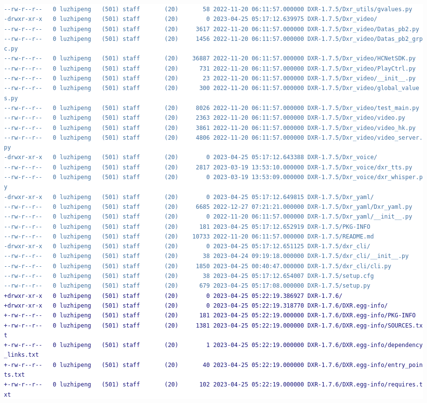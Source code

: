 ```diff
--rw-r--r--   0 luzhipeng   (501) staff       (20)       58 2022-11-20 06:11:57.000000 DXR-1.7.5/Dxr_utils/gvalues.py
-drwxr-xr-x   0 luzhipeng   (501) staff       (20)        0 2023-04-25 05:17:12.639975 DXR-1.7.5/Dxr_video/
--rw-r--r--   0 luzhipeng   (501) staff       (20)     3617 2022-11-20 06:11:57.000000 DXR-1.7.5/Dxr_video/Datas_pb2.py
--rw-r--r--   0 luzhipeng   (501) staff       (20)     1456 2022-11-20 06:11:57.000000 DXR-1.7.5/Dxr_video/Datas_pb2_grpc.py
--rw-r--r--   0 luzhipeng   (501) staff       (20)    36887 2022-11-20 06:11:57.000000 DXR-1.7.5/Dxr_video/HCNetSDK.py
--rw-r--r--   0 luzhipeng   (501) staff       (20)      731 2022-11-20 06:11:57.000000 DXR-1.7.5/Dxr_video/PlayCtrl.py
--rw-r--r--   0 luzhipeng   (501) staff       (20)       23 2022-11-20 06:11:57.000000 DXR-1.7.5/Dxr_video/__init__.py
--rw-r--r--   0 luzhipeng   (501) staff       (20)      300 2022-11-20 06:11:57.000000 DXR-1.7.5/Dxr_video/global_values.py
--rw-r--r--   0 luzhipeng   (501) staff       (20)     8026 2022-11-20 06:11:57.000000 DXR-1.7.5/Dxr_video/test_main.py
--rw-r--r--   0 luzhipeng   (501) staff       (20)     2363 2022-11-20 06:11:57.000000 DXR-1.7.5/Dxr_video/video.py
--rw-r--r--   0 luzhipeng   (501) staff       (20)     3861 2022-11-20 06:11:57.000000 DXR-1.7.5/Dxr_video/video_hk.py
--rw-r--r--   0 luzhipeng   (501) staff       (20)     4806 2022-11-20 06:11:57.000000 DXR-1.7.5/Dxr_video/video_server.py
-drwxr-xr-x   0 luzhipeng   (501) staff       (20)        0 2023-04-25 05:17:12.643388 DXR-1.7.5/Dxr_voice/
--rw-r--r--   0 luzhipeng   (501) staff       (20)     2817 2023-03-19 13:53:10.000000 DXR-1.7.5/Dxr_voice/dxr_tts.py
--rw-r--r--   0 luzhipeng   (501) staff       (20)        0 2023-03-19 13:53:09.000000 DXR-1.7.5/Dxr_voice/dxr_whisper.py
-drwxr-xr-x   0 luzhipeng   (501) staff       (20)        0 2023-04-25 05:17:12.649815 DXR-1.7.5/Dxr_yaml/
--rw-r--r--   0 luzhipeng   (501) staff       (20)     6685 2022-12-27 07:21:21.000000 DXR-1.7.5/Dxr_yaml/Dxr_yaml.py
--rw-r--r--   0 luzhipeng   (501) staff       (20)        0 2022-11-20 06:11:57.000000 DXR-1.7.5/Dxr_yaml/__init__.py
--rw-r--r--   0 luzhipeng   (501) staff       (20)      181 2023-04-25 05:17:12.652919 DXR-1.7.5/PKG-INFO
--rw-r--r--   0 luzhipeng   (501) staff       (20)    10733 2022-11-20 06:11:57.000000 DXR-1.7.5/README.md
-drwxr-xr-x   0 luzhipeng   (501) staff       (20)        0 2023-04-25 05:17:12.651125 DXR-1.7.5/dxr_cli/
--rw-r--r--   0 luzhipeng   (501) staff       (20)       38 2023-04-24 09:19:18.000000 DXR-1.7.5/dxr_cli/__init__.py
--rw-r--r--   0 luzhipeng   (501) staff       (20)     1850 2023-04-25 00:40:47.000000 DXR-1.7.5/dxr_cli/cli.py
--rw-r--r--   0 luzhipeng   (501) staff       (20)       38 2023-04-25 05:17:12.654007 DXR-1.7.5/setup.cfg
--rw-r--r--   0 luzhipeng   (501) staff       (20)      679 2023-04-25 05:17:08.000000 DXR-1.7.5/setup.py
+drwxr-xr-x   0 luzhipeng   (501) staff       (20)        0 2023-04-25 05:22:19.386927 DXR-1.7.6/
+drwxr-xr-x   0 luzhipeng   (501) staff       (20)        0 2023-04-25 05:22:19.318770 DXR-1.7.6/DXR.egg-info/
+-rw-r--r--   0 luzhipeng   (501) staff       (20)      181 2023-04-25 05:22:19.000000 DXR-1.7.6/DXR.egg-info/PKG-INFO
+-rw-r--r--   0 luzhipeng   (501) staff       (20)     1381 2023-04-25 05:22:19.000000 DXR-1.7.6/DXR.egg-info/SOURCES.txt
+-rw-r--r--   0 luzhipeng   (501) staff       (20)        1 2023-04-25 05:22:19.000000 DXR-1.7.6/DXR.egg-info/dependency_links.txt
+-rw-r--r--   0 luzhipeng   (501) staff       (20)       40 2023-04-25 05:22:19.000000 DXR-1.7.6/DXR.egg-info/entry_points.txt
+-rw-r--r--   0 luzhipeng   (501) staff       (20)      102 2023-04-25 05:22:19.000000 DXR-1.7.6/DXR.egg-info/requires.txt
```